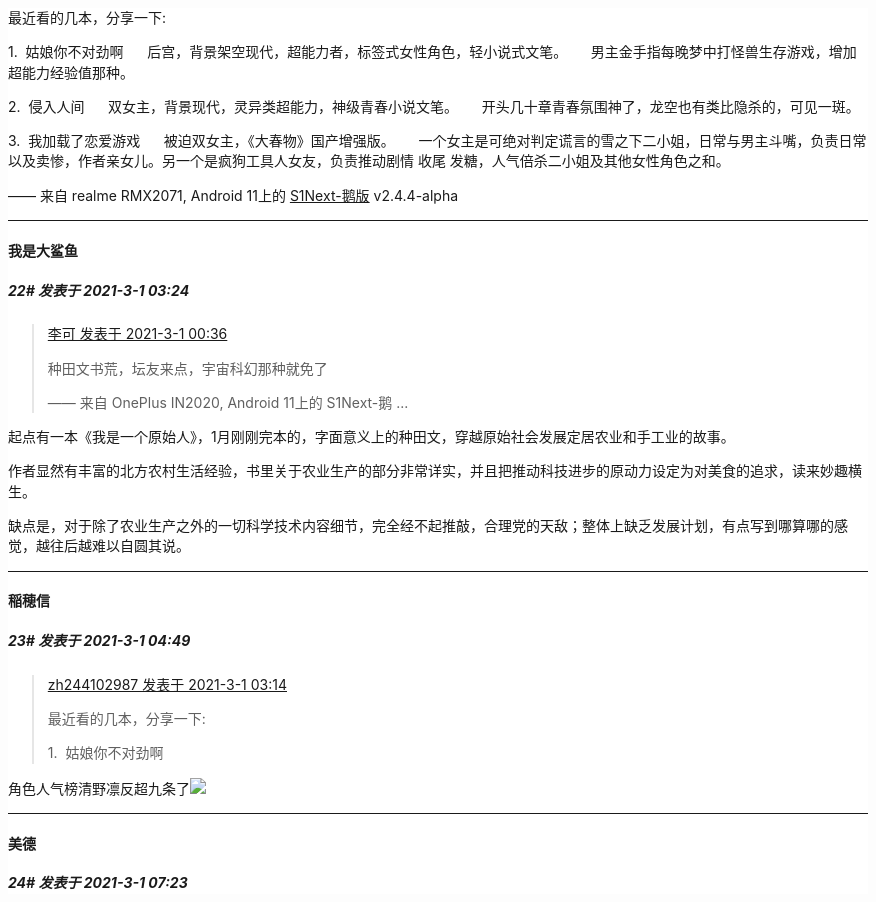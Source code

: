 
最近看的几本，分享一下:

1.  姑娘你不对劲啊
     后宫，背景架空现代，超能力者，标签式女性角色，轻小说式文笔。
     男主金手指每晚梦中打怪兽生存游戏，增加超能力经验值那种。

2.  侵入人间
     双女主，背景现代，灵异类超能力，神级青春小说文笔。
     开头几十章青春氛围神了，龙空也有类比隐杀的，可见一斑。

3.  我加载了恋爱游戏
     被迫双女主，《大春物》国产增强版。
     一个女主是可绝对判定谎言的雪之下二小姐，日常与男主斗嘴，负责日常以及卖惨，作者亲女儿。另一个是疯狗工具人女友，负责推动剧情 收尾 发糖，人气倍杀二小姐及其他女性角色之和。

—— 来自 realme RMX2071, Android 11上的 [S1Next-鹅版](https://github.com/ykrank/S1-Next/releases) v2.4.4-alpha


-----

####  我是大鲨鱼  
##### 22#       发表于 2021-3-1 03:24


<blockquote><a href="httphttps://bbs.saraba1st.com/2b/forum.php?mod=redirect&amp;goto=findpost&amp;pid=50471048&amp;ptid=1990286" target="_blank">李可 发表于 2021-3-1 00:36</a>

种田文书荒，坛友来点，宇宙科幻那种就免了


—— 来自 OnePlus IN2020, Android 11上的 S1Next-鹅 ...</blockquote>
起点有一本《我是一个原始人》，1月刚刚完本的，字面意义上的种田文，穿越原始社会发展定居农业和手工业的故事。


作者显然有丰富的北方农村生活经验，书里关于农业生产的部分非常详实，并且把推动科技进步的原动力设定为对美食的追求，读来妙趣横生。


缺点是，对于除了农业生产之外的一切科学技术内容细节，完全经不起推敲，合理党的天敌；整体上缺乏发展计划，有点写到哪算哪的感觉，越往后越难以自圆其说。


-----

####  稲穂信  
##### 23#       发表于 2021-3-1 04:49


<blockquote><a href="httphttps://bbs.saraba1st.com/2b/forum.php?mod=redirect&amp;goto=findpost&amp;pid=50471530&amp;ptid=1990286" target="_blank">zh244102987 发表于 2021-3-1 03:14</a>

最近看的几本，分享一下:


1.  姑娘你不对劲啊</blockquote>
角色人气榜清野凛反超九条了<img src="https://static.saraba1st.com/image/smiley/face2017/185.png" referrerpolicy="no-referrer">


-----

####  美德  
##### 24#       发表于 2021-3-1 07:23
